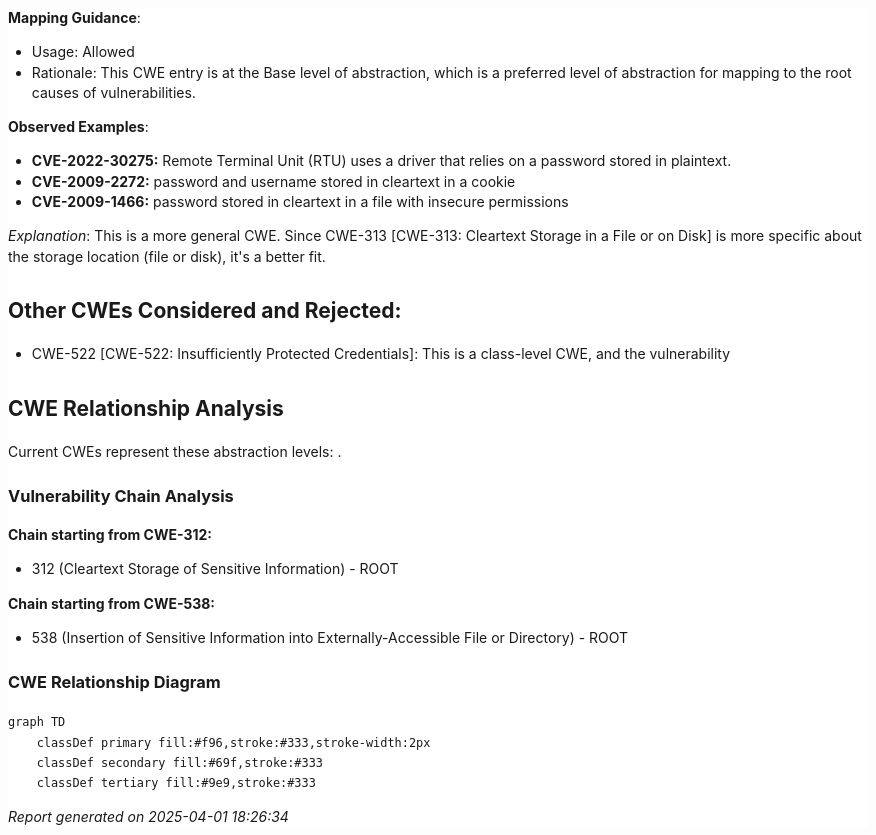 **Mapping Guidance**:
- Usage: Allowed
- Rationale: This CWE entry is at the Base level of abstraction, which is a preferred level of abstraction for mapping to the root causes of vulnerabilities.

**Observed Examples**:
- **CVE-2022-30275:** Remote Terminal Unit (RTU) uses a driver that relies on a password stored in plaintext.
- **CVE-2009-2272:** password and username stored in cleartext in a cookie
- **CVE-2009-1466:** password stored in cleartext in a file with insecure permissions

*Explanation*: This is a more general CWE. Since CWE-313 [CWE-313: Cleartext Storage in a File or on Disk] is more specific about the storage location (file or disk), it's a better fit.

## Other CWEs Considered and Rejected:

*   CWE-522 [CWE-522: Insufficiently Protected Credentials]: This is a class-level CWE, and the vulnerability


## CWE Relationship Analysis

Current CWEs represent these abstraction levels: .


### Vulnerability Chain Analysis

**Chain starting from CWE-312:**
- 312 (Cleartext Storage of Sensitive Information) - ROOT


**Chain starting from CWE-538:**
- 538 (Insertion of Sensitive Information into Externally-Accessible File or Directory) - ROOT



### CWE Relationship Diagram

```mermaid
graph TD
    classDef primary fill:#f96,stroke:#333,stroke-width:2px
    classDef secondary fill:#69f,stroke:#333
    classDef tertiary fill:#9e9,stroke:#333
```



*Report generated on 2025-04-01 18:26:34*
